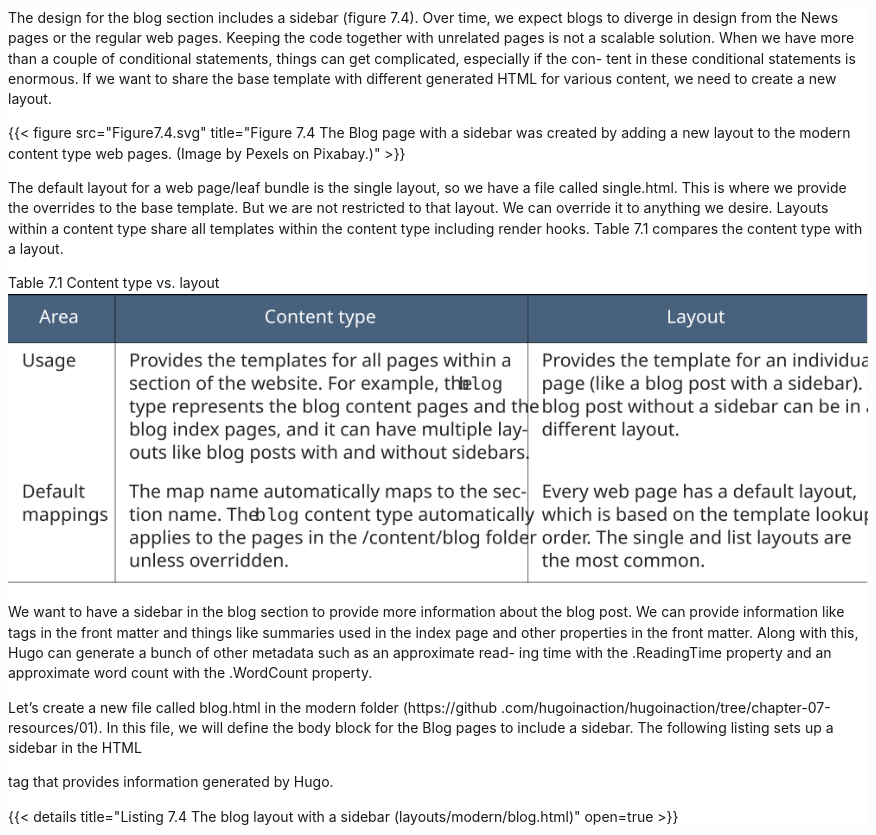 The design for the blog section includes a sidebar (figure 7.4). Over time, we expect blogs to diverge in design from the News pages or the regular web pages. Keeping the code together with unrelated pages is not a scalable solution. When we have more than a couple of conditional statements, things can get complicated, especially if the con- tent in these conditional statements is enormous. If we want to share the base template with different generated HTML for various content, we need to create a new layout.

{{< figure src="Figure7.4.svg" title="Figure 7.4 The Blog page with a sidebar was created by adding a new layout to the modern content type web pages. (Image by Pexels on Pixabay.)" >}}

The default layout for a web page/leaf bundle is the single layout, so we have a file called single.html. This is where we provide the overrides to the base template. But we are not restricted to that layout. We can override it to anything we desire. Layouts within a content type share all templates within the content type including render hooks. Table 7.1 compares the content type with a layout.

Table 7.1 Content type vs. layout
![Table7.1](Table7.1.svg)

We want to have a sidebar in the blog section to provide more information about the blog post. We can provide information like tags in the front matter and things like summaries used in the index page and other properties in the front matter. Along with this, Hugo can generate a bunch of other metadata such as an approximate read- ing time with the .ReadingTime property and an approximate word count with the
.WordCount property.

Let’s  create  a  new  file  called  blog.html  in  the  modern  folder  (https://github
.com/hugoinaction/hugoinaction/tree/chapter-07-resources/01). In this file, we will define the body block for the Blog pages to include a sidebar. The following listing sets up a sidebar in the HTML <aside> tag that provides information generated by Hugo.

{{< details title="Listing 7.4  The blog layout with a sidebar (layouts/modern/blog.html)" open=true >}}